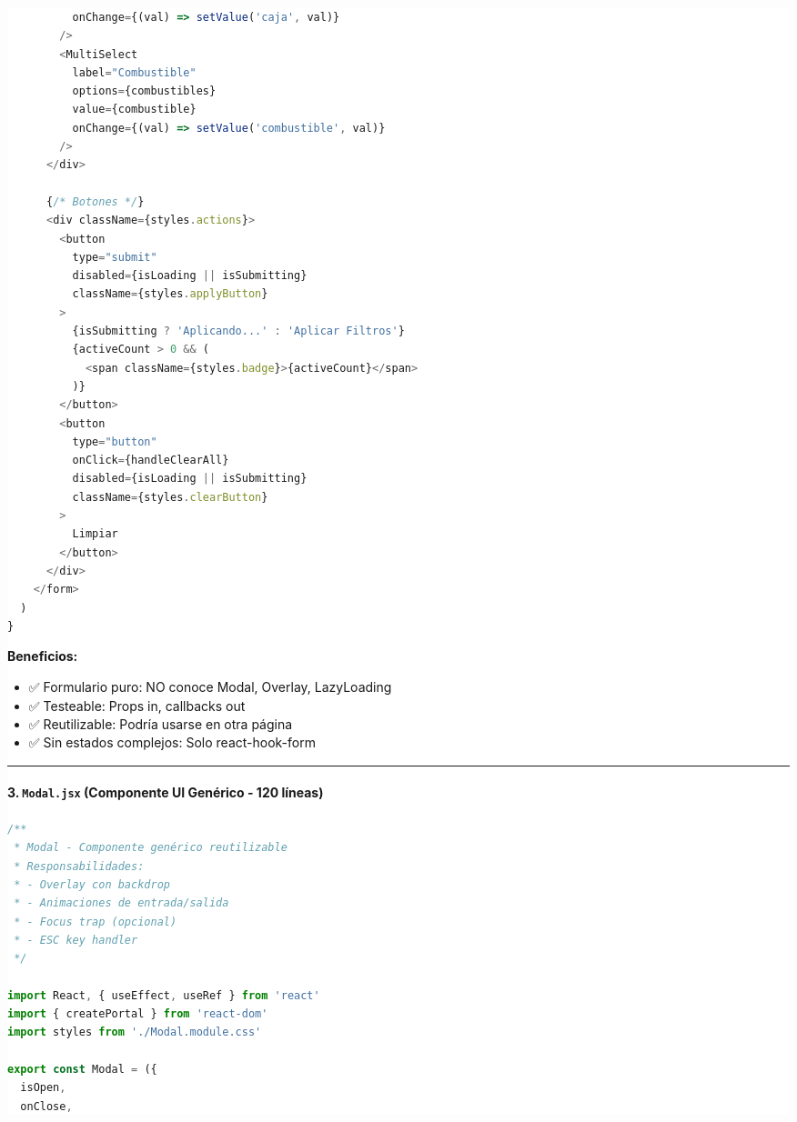 ```javascript
          onChange={(val) => setValue('caja', val)}
        />
        <MultiSelect
          label="Combustible"
          options={combustibles}
          value={combustible}
          onChange={(val) => setValue('combustible', val)}
        />
      </div>

      {/* Botones */}
      <div className={styles.actions}>
        <button
          type="submit"
          disabled={isLoading || isSubmitting}
          className={styles.applyButton}
        >
          {isSubmitting ? 'Aplicando...' : 'Aplicar Filtros'}
          {activeCount > 0 && (
            <span className={styles.badge}>{activeCount}</span>
          )}
        </button>
        <button
          type="button"
          onClick={handleClearAll}
          disabled={isLoading || isSubmitting}
          className={styles.clearButton}
        >
          Limpiar
        </button>
      </div>
    </form>
  )
}
```

**Beneficios:**
- ✅ Formulario puro: NO conoce Modal, Overlay, LazyLoading
- ✅ Testeable: Props in, callbacks out
- ✅ Reutilizable: Podría usarse en otra página
- ✅ Sin estados complejos: Solo react-hook-form

---

#### **3. `Modal.jsx` (Componente UI Genérico - 120 líneas)**

```javascript
/**
 * Modal - Componente genérico reutilizable
 * Responsabilidades:
 * - Overlay con backdrop
 * - Animaciones de entrada/salida
 * - Focus trap (opcional)
 * - ESC key handler
 */

import React, { useEffect, useRef } from 'react'
import { createPortal } from 'react-dom'
import styles from './Modal.module.css'

export const Modal = ({ 
  isOpen, 
  onClose, 
```
